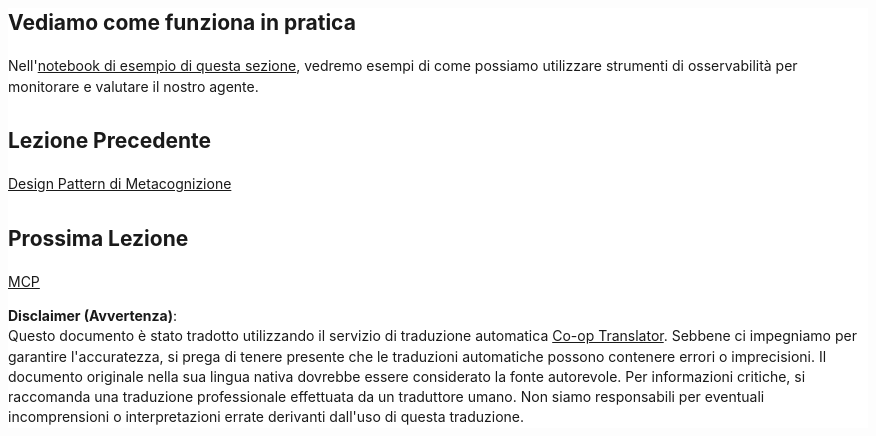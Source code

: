 ## Vediamo come funziona in pratica

Nell'[notebook di esempio di questa sezione](../../../10-ai-agents-production/code_samples/10_autogen_evaluation.ipynb), vedremo esempi di come possiamo utilizzare strumenti di osservabilità per monitorare e valutare il nostro agente.

## Lezione Precedente

[Design Pattern di Metacognizione](../09-metacognition/README.md)

## Prossima Lezione

[MCP](../11-mcp/README.md)

**Disclaimer (Avvertenza)**:  
Questo documento è stato tradotto utilizzando il servizio di traduzione automatica [Co-op Translator](https://github.com/Azure/co-op-translator). Sebbene ci impegniamo per garantire l'accuratezza, si prega di tenere presente che le traduzioni automatiche possono contenere errori o imprecisioni. Il documento originale nella sua lingua nativa dovrebbe essere considerato la fonte autorevole. Per informazioni critiche, si raccomanda una traduzione professionale effettuata da un traduttore umano. Non siamo responsabili per eventuali incomprensioni o interpretazioni errate derivanti dall'uso di questa traduzione.